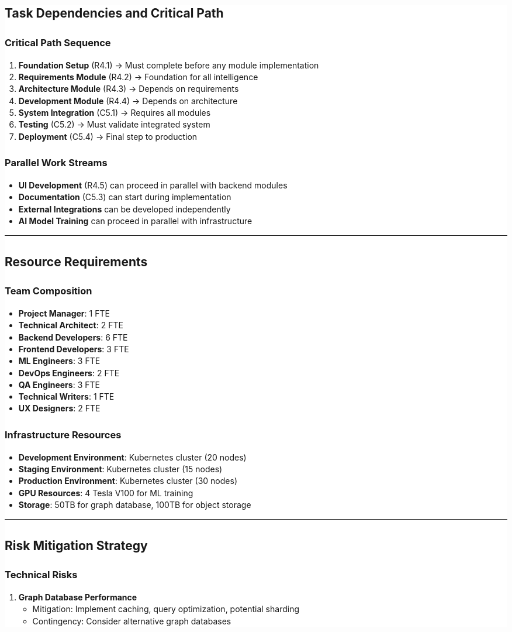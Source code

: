 ## Task Dependencies and Critical Path

### Critical Path Sequence
1. **Foundation Setup** (R4.1) → Must complete before any module implementation
2. **Requirements Module** (R4.2) → Foundation for all intelligence
3. **Architecture Module** (R4.3) → Depends on requirements
4. **Development Module** (R4.4) → Depends on architecture
5. **System Integration** (C5.1) → Requires all modules
6. **Testing** (C5.2) → Must validate integrated system
7. **Deployment** (C5.4) → Final step to production

### Parallel Work Streams
- **UI Development** (R4.5) can proceed in parallel with backend modules
- **Documentation** (C5.3) can start during implementation
- **External Integrations** can be developed independently
- **AI Model Training** can proceed in parallel with infrastructure

---

## Resource Requirements

### Team Composition
- **Project Manager**: 1 FTE
- **Technical Architect**: 2 FTE
- **Backend Developers**: 6 FTE
- **Frontend Developers**: 3 FTE
- **ML Engineers**: 3 FTE
- **DevOps Engineers**: 2 FTE
- **QA Engineers**: 3 FTE
- **Technical Writers**: 1 FTE
- **UX Designers**: 2 FTE

### Infrastructure Resources
- **Development Environment**: Kubernetes cluster (20 nodes)
- **Staging Environment**: Kubernetes cluster (15 nodes)
- **Production Environment**: Kubernetes cluster (30 nodes)
- **GPU Resources**: 4 Tesla V100 for ML training
- **Storage**: 50TB for graph database, 100TB for object storage

---

## Risk Mitigation Strategy

### Technical Risks
1. **Graph Database Performance**
   - Mitigation: Implement caching, query optimization, potential sharding
   - Contingency: Consider alternative graph databases
